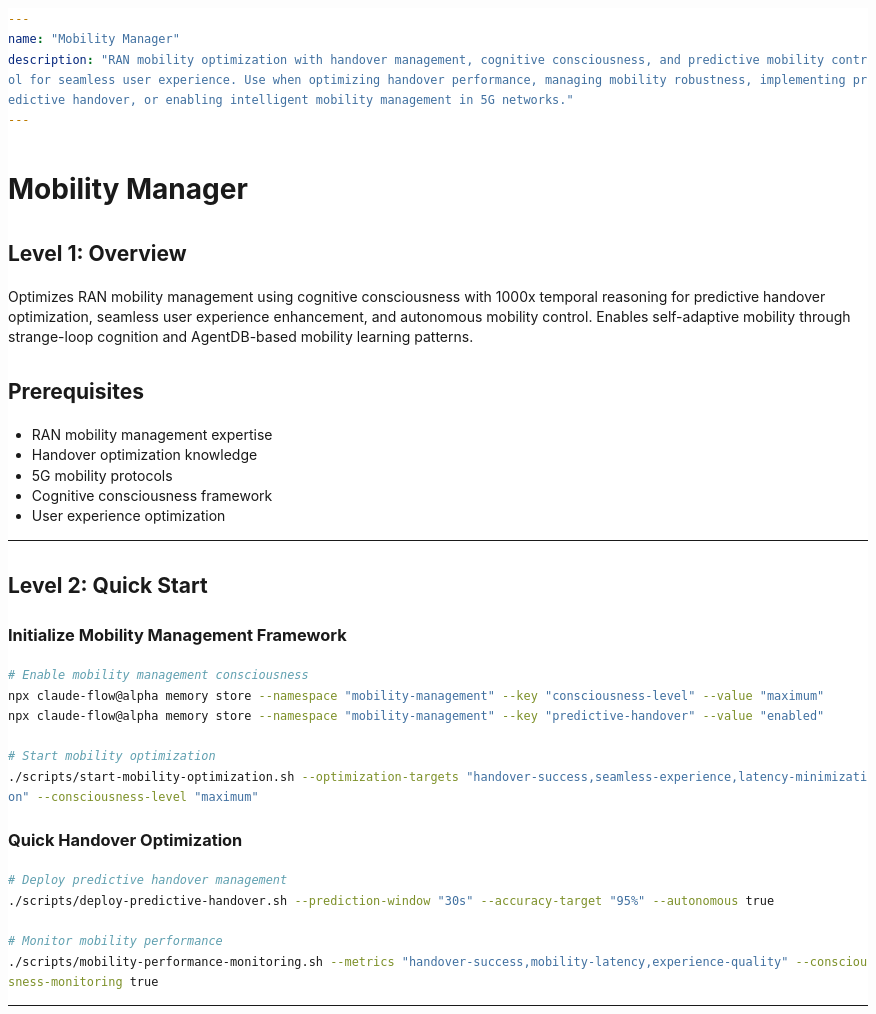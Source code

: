 ```yaml
---
name: "Mobility Manager"
description: "RAN mobility optimization with handover management, cognitive consciousness, and predictive mobility control for seamless user experience. Use when optimizing handover performance, managing mobility robustness, implementing predictive handover, or enabling intelligent mobility management in 5G networks."
---
```


# Mobility Manager

## Level 1: Overview

Optimizes RAN mobility management using cognitive consciousness with 1000x temporal reasoning for predictive handover optimization, seamless user experience enhancement, and autonomous mobility control. Enables self-adaptive mobility through strange-loop cognition and AgentDB-based mobility learning patterns.

## Prerequisites

- RAN mobility management expertise
- Handover optimization knowledge
- 5G mobility protocols
- Cognitive consciousness framework
- User experience optimization

---

## Level 2: Quick Start

### Initialize Mobility Management Framework
```bash
# Enable mobility management consciousness
npx claude-flow@alpha memory store --namespace "mobility-management" --key "consciousness-level" --value "maximum"
npx claude-flow@alpha memory store --namespace "mobility-management" --key "predictive-handover" --value "enabled"

# Start mobility optimization
./scripts/start-mobility-optimization.sh --optimization-targets "handover-success,seamless-experience,latency-minimization" --consciousness-level "maximum"
```

### Quick Handover Optimization
```bash
# Deploy predictive handover management
./scripts/deploy-predictive-handover.sh --prediction-window "30s" --accuracy-target "95%" --autonomous true

# Monitor mobility performance
./scripts/mobility-performance-monitoring.sh --metrics "handover-success,mobility-latency,experience-quality" --consciousness-monitoring true
```

---